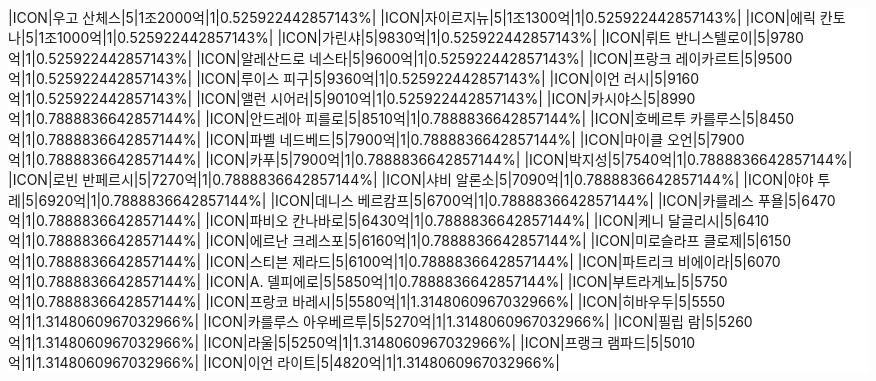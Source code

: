 |ICON|우고 산체스|5|1조2000억|1|0.525922442857143%|
|ICON|자이르지뉴|5|1조1300억|1|0.525922442857143%|
|ICON|에릭 칸토나|5|1조1000억|1|0.525922442857143%|
|ICON|가린샤|5|9830억|1|0.525922442857143%|
|ICON|뤼트 반니스텔로이|5|9780억|1|0.525922442857143%|
|ICON|알레산드로 네스타|5|9600억|1|0.525922442857143%|
|ICON|프랑크 레이카르트|5|9500억|1|0.525922442857143%|
|ICON|루이스 피구|5|9360억|1|0.525922442857143%|
|ICON|이언 러시|5|9160억|1|0.525922442857143%|
|ICON|앨런 시어러|5|9010억|1|0.525922442857143%|
|ICON|카시야스|5|8990억|1|0.7888836642857144%|
|ICON|안드레아 피를로|5|8510억|1|0.7888836642857144%|
|ICON|호베르투 카를루스|5|8450억|1|0.7888836642857144%|
|ICON|파벨 네드베드|5|7900억|1|0.7888836642857144%|
|ICON|마이클 오언|5|7900억|1|0.7888836642857144%|
|ICON|카푸|5|7900억|1|0.7888836642857144%|
|ICON|박지성|5|7540억|1|0.7888836642857144%|
|ICON|로빈 반페르시|5|7270억|1|0.7888836642857144%|
|ICON|샤비 알론소|5|7090억|1|0.7888836642857144%|
|ICON|야야 투레|5|6920억|1|0.7888836642857144%|
|ICON|데니스 베르캄프|5|6700억|1|0.7888836642857144%|
|ICON|카를레스 푸욜|5|6470억|1|0.7888836642857144%|
|ICON|파비오 칸나바로|5|6430억|1|0.7888836642857144%|
|ICON|케니 달글리시|5|6410억|1|0.7888836642857144%|
|ICON|에르난 크레스포|5|6160억|1|0.7888836642857144%|
|ICON|미로슬라프 클로제|5|6150억|1|0.7888836642857144%|
|ICON|스티븐 제라드|5|6100억|1|0.7888836642857144%|
|ICON|파트리크 비에이라|5|6070억|1|0.7888836642857144%|
|ICON|A. 델피에로|5|5850억|1|0.7888836642857144%|
|ICON|부트라게뇨|5|5750억|1|0.7888836642857144%|
|ICON|프랑코 바레시|5|5580억|1|1.3148060967032966%|
|ICON|히바우두|5|5550억|1|1.3148060967032966%|
|ICON|카를루스 아우베르투|5|5270억|1|1.3148060967032966%|
|ICON|필립 람|5|5260억|1|1.3148060967032966%|
|ICON|라울|5|5250억|1|1.3148060967032966%|
|ICON|프랭크 램파드|5|5010억|1|1.3148060967032966%|
|ICON|이언 라이트|5|4820억|1|1.3148060967032966%|